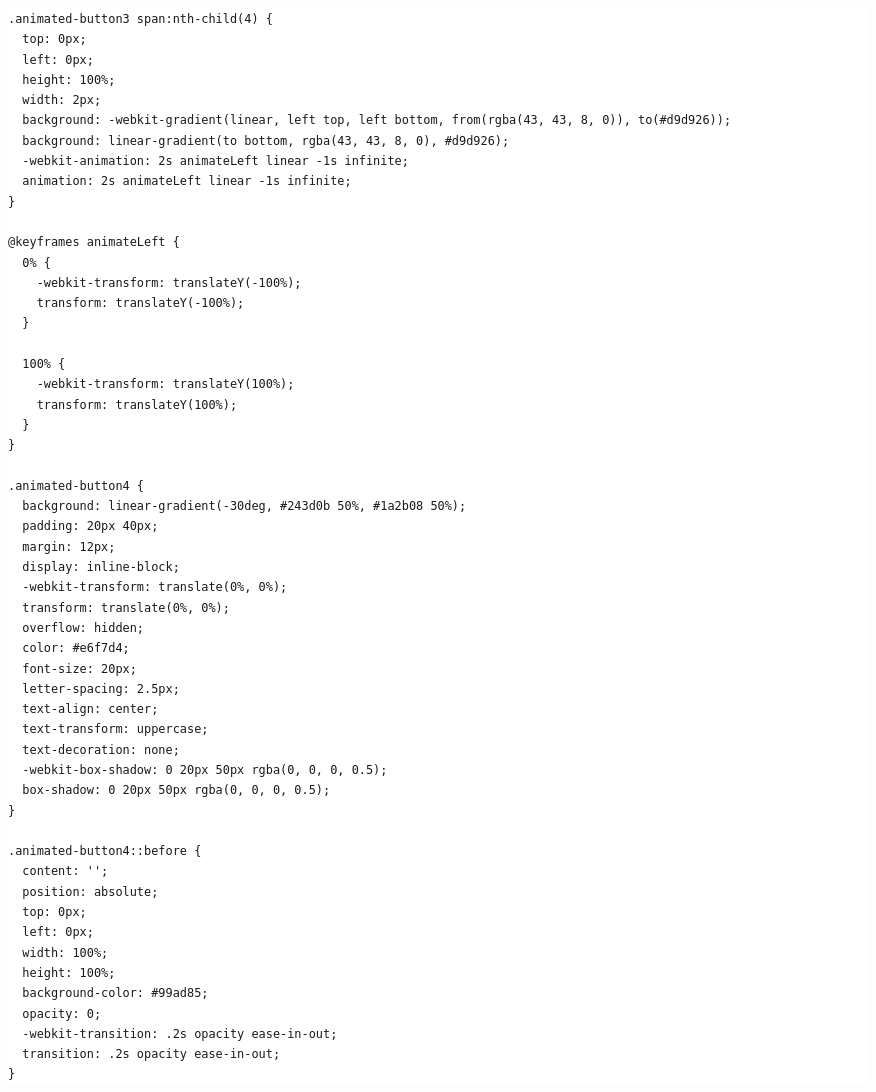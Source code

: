     .animated-button3 span:nth-child(4) {
      top: 0px;
      left: 0px;
      height: 100%;
      width: 2px;
      background: -webkit-gradient(linear, left top, left bottom, from(rgba(43, 43, 8, 0)), to(#d9d926));
      background: linear-gradient(to bottom, rgba(43, 43, 8, 0), #d9d926);
      -webkit-animation: 2s animateLeft linear -1s infinite;
      animation: 2s animateLeft linear -1s infinite;
    }

    @keyframes animateLeft {
      0% {
        -webkit-transform: translateY(-100%);
        transform: translateY(-100%);
      }

      100% {
        -webkit-transform: translateY(100%);
        transform: translateY(100%);
      }
    }

    .animated-button4 {
      background: linear-gradient(-30deg, #243d0b 50%, #1a2b08 50%);
      padding: 20px 40px;
      margin: 12px;
      display: inline-block;
      -webkit-transform: translate(0%, 0%);
      transform: translate(0%, 0%);
      overflow: hidden;
      color: #e6f7d4;
      font-size: 20px;
      letter-spacing: 2.5px;
      text-align: center;
      text-transform: uppercase;
      text-decoration: none;
      -webkit-box-shadow: 0 20px 50px rgba(0, 0, 0, 0.5);
      box-shadow: 0 20px 50px rgba(0, 0, 0, 0.5);
    }

    .animated-button4::before {
      content: '';
      position: absolute;
      top: 0px;
      left: 0px;
      width: 100%;
      height: 100%;
      background-color: #99ad85;
      opacity: 0;
      -webkit-transition: .2s opacity ease-in-out;
      transition: .2s opacity ease-in-out;
    }
